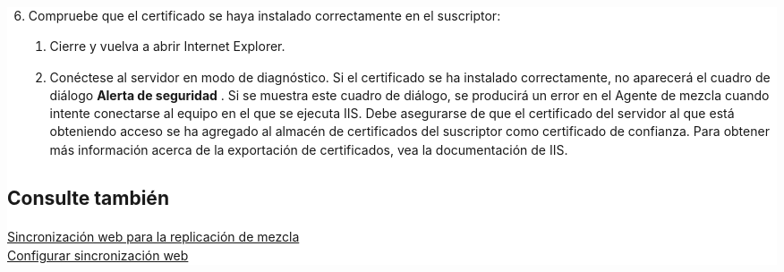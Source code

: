 6.  Compruebe que el certificado se haya instalado correctamente en el suscriptor:  
  
    1.  Cierre y vuelva a abrir Internet Explorer.  
  
    2.  Conéctese al servidor en modo de diagnóstico. Si el certificado se ha instalado correctamente, no aparecerá el cuadro de diálogo **Alerta de seguridad** . Si se muestra este cuadro de diálogo, se producirá un error en el Agente de mezcla cuando intente conectarse al equipo en el que se ejecuta IIS. Debe asegurarse de que el certificado del servidor al que está obteniendo acceso se ha agregado al almacén de certificados del suscriptor como certificado de confianza. Para obtener más información acerca de la exportación de certificados, vea la documentación de IIS.  
  
## <a name="see-also"></a>Consulte también  
 [Sincronización web para la replicación de mezcla](web-synchronization-for-merge-replication.md)   
 [Configurar sincronización web](configure-web-synchronization.md)  
  
  
